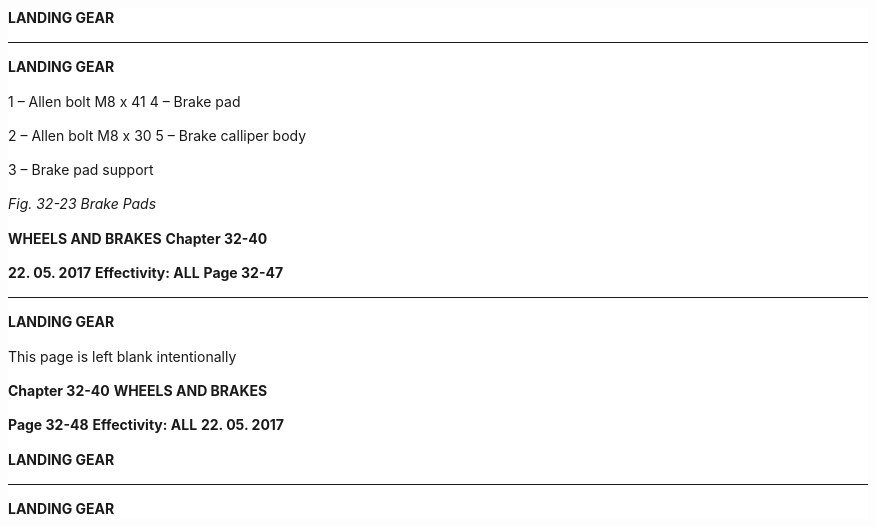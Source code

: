
**LANDING GEAR**


-----

**LANDING GEAR**

1 – Allen bolt M8 x 41 4 – Brake pad

2 – Allen bolt M8 x 30 5 – Brake calliper body

3 – Brake pad support

_Fig. 32-23 Brake Pads_

**WHEELS AND BRAKES** **Chapter 32-40**

**22. 05. 2017** **Effectivity: ALL** **Page 32-47**


-----

**LANDING GEAR**

This page is left blank intentionally

**Chapter 32-40** **WHEELS AND BRAKES**

**Page 32-48** **Effectivity: ALL** **22. 05. 2017**


**LANDING GEAR**


-----

**LANDING GEAR**

